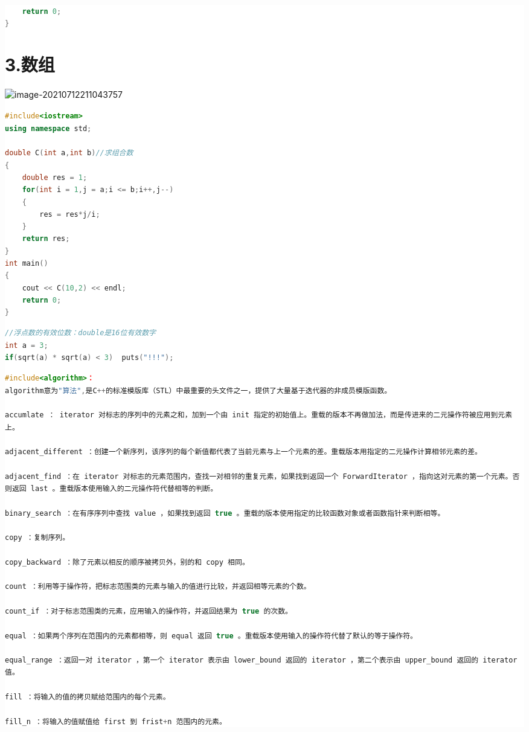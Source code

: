 ```c++
    return 0;
}
```

# 3.数组

![image-20210712211043757](https://raw.githubusercontent.com/Howardcl/MyImage/main/img/image-20210712211043757.png)

``` c++
#include<iostream>
using namespace std;

double C(int a,int b)//求组合数
{
    double res = 1;
    for(int i = 1,j = a;i <= b;i++,j--)
    {
        res = res*j/i;
    }
    return res;
}
int main()
{
    cout << C(10,2) << endl;
    return 0;
}
```

``` c++
//浮点数的有效位数：double是16位有效数字
int a = 3;
if(sqrt(a) * sqrt(a) < 3)  puts("!!!");
```

```c++
#include<algorithm>：
algorithm意为"算法",是C++的标准模版库（STL）中最重要的头文件之一，提供了大量基于迭代器的非成员模版函数。

accumlate ： iterator 对标志的序列中的元素之和，加到一个由 init 指定的初始值上。重载的版本不再做加法，而是传进来的二元操作符被应用到元素上。

adjacent_different ：创建一个新序列，该序列的每个新值都代表了当前元素与上一个元素的差。重载版本用指定的二元操作计算相邻元素的差。

adjacent_find ：在 iterator 对标志的元素范围内，查找一对相邻的重复元素，如果找到返回一个 ForwardIterator ，指向这对元素的第一个元素。否则返回 last 。重载版本使用输入的二元操作符代替相等的判断。

binary_search ：在有序序列中查找 value ，如果找到返回 true 。重载的版本使用指定的比较函数对象或者函数指针来判断相等。

copy ：复制序列。

copy_backward ：除了元素以相反的顺序被拷贝外，别的和 copy 相同。

count ：利用等于操作符，把标志范围类的元素与输入的值进行比较，并返回相等元素的个数。

count_if ：对于标志范围类的元素，应用输入的操作符，并返回结果为 true 的次数。

equal ：如果两个序列在范围内的元素都相等，则 equal 返回 true 。重载版本使用输入的操作符代替了默认的等于操作符。

equal_range ：返回一对 iterator ，第一个 iterator 表示由 lower_bound 返回的 iterator ，第二个表示由 upper_bound 返回的 iterator 值。

fill ：将输入的值的拷贝赋给范围内的每个元素。

fill_n ：将输入的值赋值给 first 到 frist+n 范围内的元素。

```